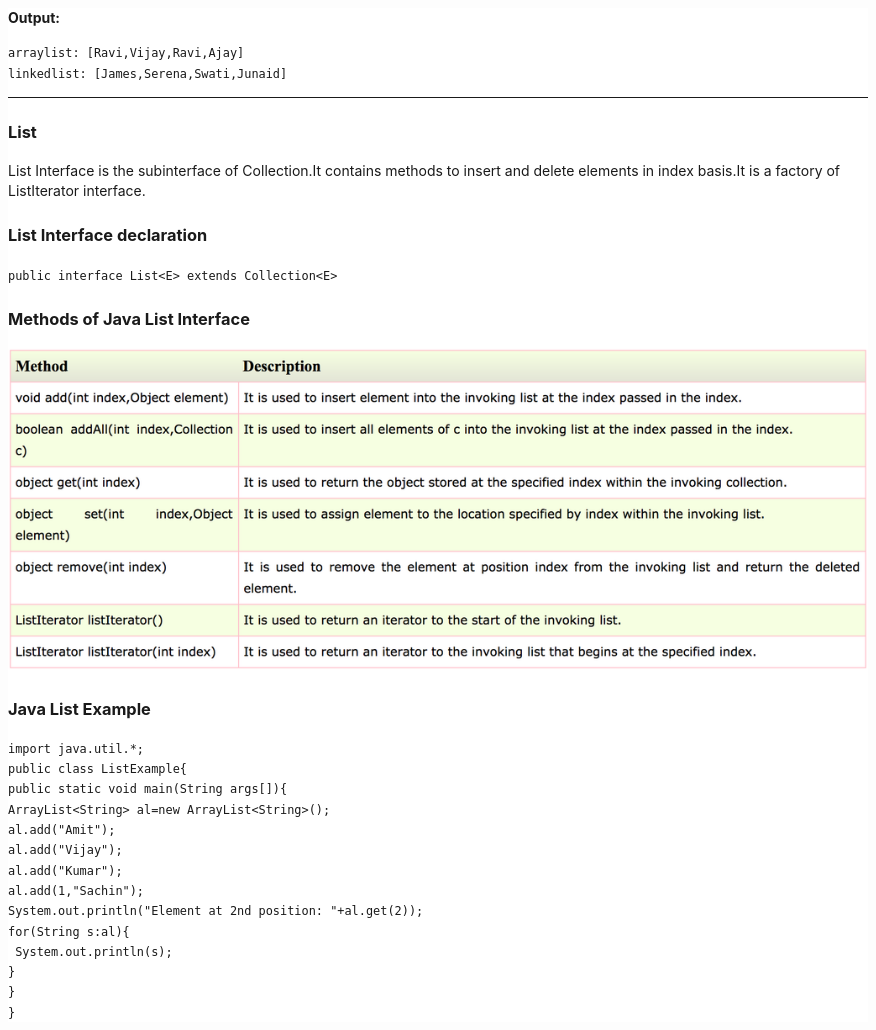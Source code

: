 **Output:**

```
arraylist: [Ravi,Vijay,Ravi,Ajay]
linkedlist: [James,Serena,Swati,Junaid]
```

----

### List

List Interface is the subinterface of Collection.It contains methods to insert and delete elements in index basis.It is a factory of ListIterator interface.

### List Interface declaration

```
public interface List<E> extends Collection<E>  
```

### Methods of Java List Interface

![](7.png)

### Java List Example

```
import java.util.*;  
public class ListExample{  
public static void main(String args[]){  
ArrayList<String> al=new ArrayList<String>();  
al.add("Amit");  
al.add("Vijay");  
al.add("Kumar");  
al.add(1,"Sachin");  
System.out.println("Element at 2nd position: "+al.get(2));  
for(String s:al){  
 System.out.println(s);  
}  
}  
}  
```
